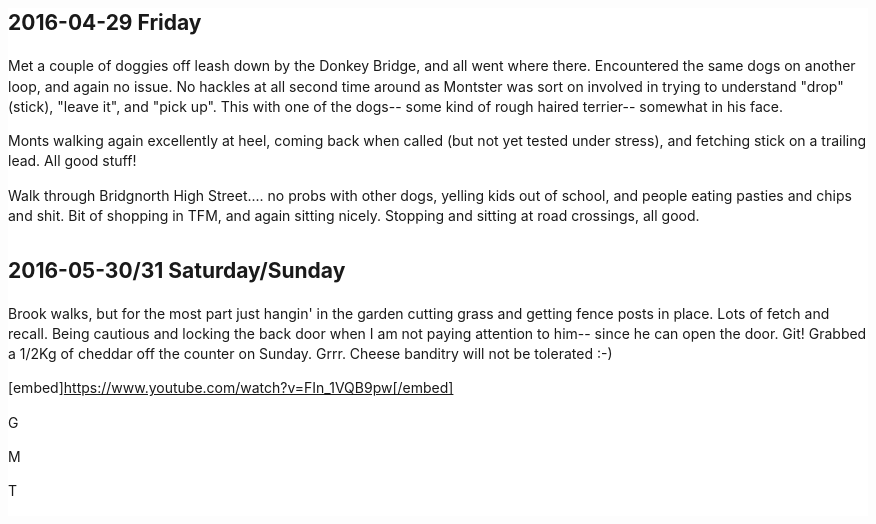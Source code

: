 

## 2016-04-29 Friday


Met a couple of doggies off leash down by the Donkey Bridge, and all went where there. Encountered the same dogs on another loop, and again no issue. No hackles at all second time around as Montster was sort on involved in trying to understand "drop" (stick), "leave it", and "pick up". This with one of the dogs-- some kind of rough haired terrier-- somewhat in his face.

Monts walking again excellently at heel, coming back when called (but not yet tested under stress), and fetching stick on a trailing lead. All good stuff!

Walk through Bridgnorth High Street.... no probs with other dogs, yelling kids out of school, and people eating pasties and chips and shit. Bit of shopping in TFM, and again sitting nicely. Stopping and sitting at road crossings, all good.




## 2016-05-30/31 Saturday/Sunday


Brook walks, but for the most part just hangin' in the garden cutting grass and getting fence posts in place. Lots of fetch and recall. Being cautious and locking the back door when I am not paying attention to him-- since he can open the door. Git! Grabbed a 1/2Kg of cheddar off the counter on Sunday. Grrr. Cheese banditry will not be tolerated :-)

[embed]https://www.youtube.com/watch?v=FIn_1VQB9pw[/embed]

















G




M




T














<table id="SL_tables" >
<tbody >
<tr >
